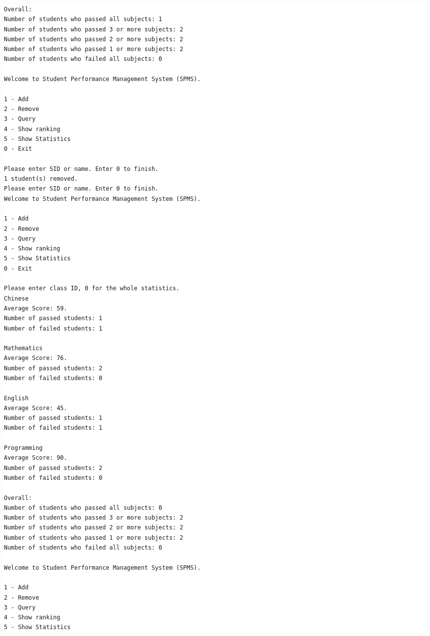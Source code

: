 ```
Overall:
Number of students who passed all subjects: 1
Number of students who passed 3 or more subjects: 2
Number of students who passed 2 or more subjects: 2
Number of students who passed 1 or more subjects: 2
Number of students who failed all subjects: 0

Welcome to Student Performance Management System (SPMS).

1 - Add
2 - Remove
3 - Query
4 - Show ranking
5 - Show Statistics
0 - Exit

Please enter SID or name. Enter 0 to finish.
1 student(s) removed.
Please enter SID or name. Enter 0 to finish.
Welcome to Student Performance Management System (SPMS).

1 - Add
2 - Remove
3 - Query
4 - Show ranking
5 - Show Statistics
0 - Exit

Please enter class ID, 0 for the whole statistics.
Chinese
Average Score: 59.
Number of passed students: 1
Number of failed students: 1

Mathematics
Average Score: 76.
Number of passed students: 2
Number of failed students: 0

English
Average Score: 45.
Number of passed students: 1
Number of failed students: 1

Programming
Average Score: 90.
Number of passed students: 2
Number of failed students: 0

Overall:
Number of students who passed all subjects: 0
Number of students who passed 3 or more subjects: 2
Number of students who passed 2 or more subjects: 2
Number of students who passed 1 or more subjects: 2
Number of students who failed all subjects: 0

Welcome to Student Performance Management System (SPMS).

1 - Add
2 - Remove
3 - Query
4 - Show ranking
5 - Show Statistics
```